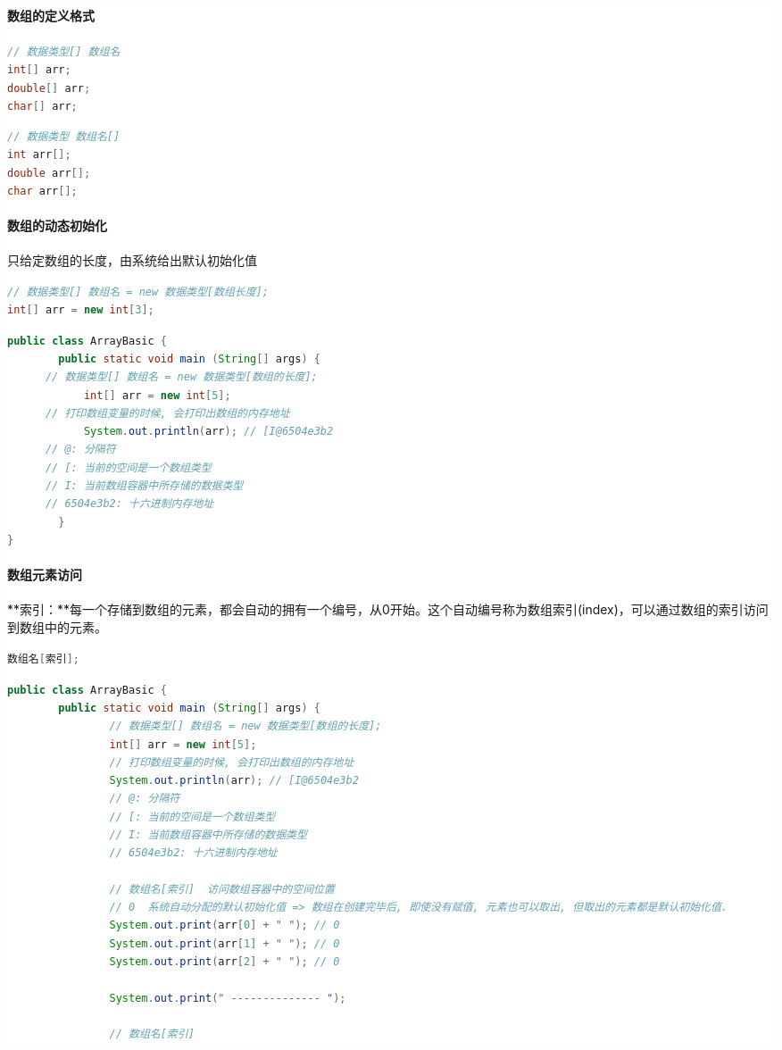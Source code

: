 #### 数组的定义格式

```java
// 数据类型[] 数组名
int[] arr;        
double[] arr;      
char[] arr;
```

```java
// 数据类型 数组名[]
int arr[];
double arr[];
char arr[];
```

#### 数组的动态初始化

只给定数组的长度，由系统给出默认初始化值

```java
// 数据类型[] 数组名 = new 数据类型[数组长度];
int[] arr = new int[3];
```

```java
public class ArrayBasic {
		public static void main (String[] args) {
      // 数据类型[] 数组名 = new 数据类型[数组的长度];
			int[] arr = new int[5];
      // 打印数组变量的时候, 会打印出数组的内存地址
			System.out.println(arr); // [I@6504e3b2
      // @: 分隔符
      // [: 当前的空间是一个数组类型
      // I: 当前数组容器中所存储的数据类型
      // 6504e3b2: 十六进制内存地址
		}
}
```

#### 数组元素访问

**索引：**每一个存储到数组的元素，都会自动的拥有一个编号，从0开始。这个自动编号称为数组索引(index)，可以通过数组的索引访问到数组中的元素。 	

```java
数组名[索引];
```

```java
public class ArrayBasic {
		public static void main (String[] args) {
				// 数据类型[] 数组名 = new 数据类型[数组的长度];
				int[] arr = new int[5];
				// 打印数组变量的时候, 会打印出数组的内存地址
				System.out.println(arr); // [I@6504e3b2
				// @: 分隔符
				// [: 当前的空间是一个数组类型
				// I: 当前数组容器中所存储的数据类型
				// 6504e3b2: 十六进制内存地址

				// 数组名[索引]  访问数组容器中的空间位置
				// 0  系统自动分配的默认初始化值 => 数组在创建完毕后, 即使没有赋值, 元素也可以取出, 但取出的元素都是默认初始化值.
				System.out.print(arr[0] + " "); // 0 
				System.out.print(arr[1] + " "); // 0
				System.out.print(arr[2] + " "); // 0

				System.out.print(" -------------- ");

				// 数组名[索引]
```